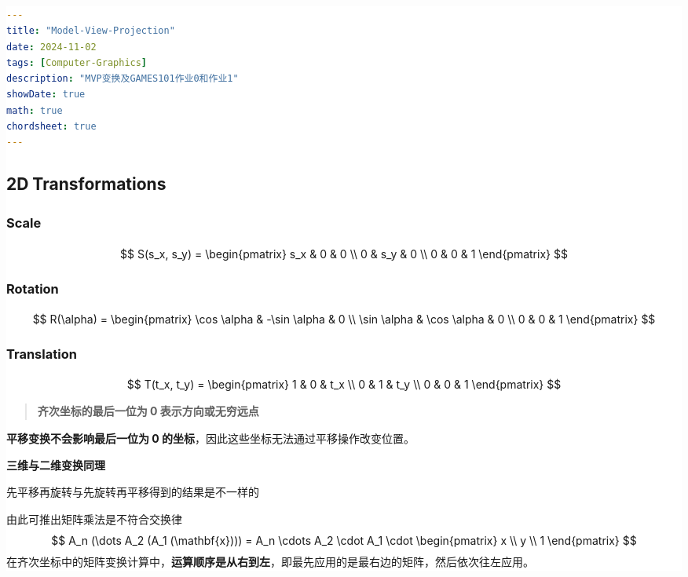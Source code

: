 ```yaml
---
title: "Model-View-Projection"
date: 2024-11-02
tags: [Computer-Graphics]
description: "MVP变换及GAMES101作业0和作业1"
showDate: true
math: true
chordsheet: true
---
```


## 2D Transformations

### Scale
$$
S(s_x, s_y) = 
\begin{pmatrix}
s_x & 0 & 0 \\
0 & s_y & 0 \\
0 & 0 & 1 
\end{pmatrix}
$$

### Rotation
$$
R(\alpha) = \begin{pmatrix} \cos \alpha & -\sin \alpha & 0 \\ \sin \alpha & \cos \alpha & 0 \\ 0 & 0 & 1 \end{pmatrix}
$$

### Translation
$$
T(t_x, t_y) = \begin{pmatrix} 1 & 0 & t_x \\ 0 & 1 & t_y \\ 0 & 0 & 1 \end{pmatrix}
$$

> **齐次坐标的最后一位为 0 表示方向或无穷远点**

**平移变换不会影响最后一位为 0 的坐标**，因此这些坐标无法通过平移操作改变位置。

**三维与二维变换同理**

先平移再旋转与先旋转再平移得到的结果是不一样的

由此可推出矩阵乘法是不符合交换律
$$
A_n (\dots A_2 (A_1 (\mathbf{x}))) = A_n \cdots A_2 \cdot A_1 \cdot \begin{pmatrix} x \\ y \\ 1 \end{pmatrix}
$$
在齐次坐标中的矩阵变换计算中，**运算顺序是从右到左**，即最先应用的是最右边的矩阵，然后依次往左应用。




